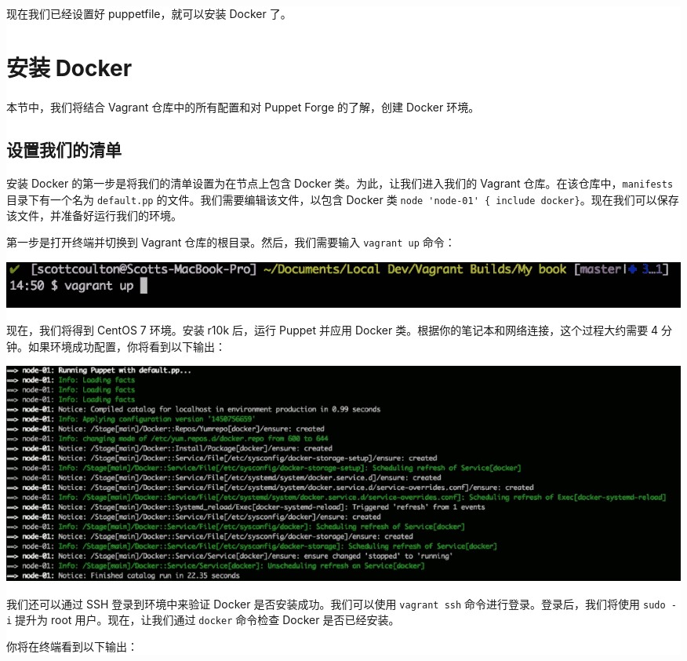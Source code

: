 现在我们已经设置好 puppetfile，就可以安装 Docker 了。

# 安装 Docker

本节中，我们将结合 Vagrant 仓库中的所有配置和对 Puppet Forge 的了解，创建 Docker 环境。

## 设置我们的清单

安装 Docker 的第一步是将我们的清单设置为在节点上包含 Docker 类。为此，让我们进入我们的 Vagrant 仓库。在该仓库中，`manifests` 目录下有一个名为 `default.pp` 的文件。我们需要编辑该文件，以包含 Docker 类 `node 'node-01' { include docker}`。现在我们可以保存该文件，并准备好运行我们的环境。

第一步是打开终端并切换到 Vagrant 仓库的根目录。然后，我们需要输入 `vagrant up` 命令：

![设置我们的清单](img/B05201_01_21.jpg)

现在，我们将得到 CentOS 7 环境。安装 r10k 后，运行 Puppet 并应用 Docker 类。根据你的笔记本和网络连接，这个过程大约需要 4 分钟。如果环境成功配置，你将看到以下输出：

![设置我们的清单](img/B05201_01_22.jpg)

我们还可以通过 SSH 登录到环境中来验证 Docker 是否安装成功。我们可以使用 `vagrant ssh` 命令进行登录。登录后，我们将使用 `sudo -i` 提升为 root 用户。现在，让我们通过 `docker` 命令检查 Docker 是否已经安装。

你将在终端看到以下输出：
